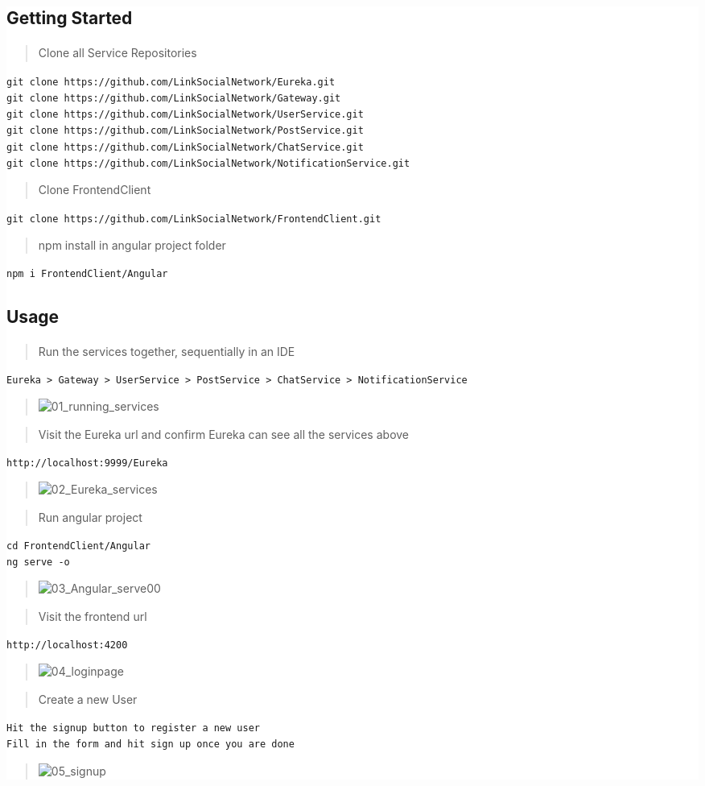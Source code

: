 ## Getting Started
   
> Clone all Service Repositories
```
git clone https://github.com/LinkSocialNetwork/Eureka.git
git clone https://github.com/LinkSocialNetwork/Gateway.git
git clone https://github.com/LinkSocialNetwork/UserService.git
git clone https://github.com/LinkSocialNetwork/PostService.git
git clone https://github.com/LinkSocialNetwork/ChatService.git
git clone https://github.com/LinkSocialNetwork/NotificationService.git
```

> Clone FrontendClient
```
git clone https://github.com/LinkSocialNetwork/FrontendClient.git
```

> npm install in angular project folder
```
npm i FrontendClient/Angular
```

## **Usage**

> Run the services together, sequentially in an IDE
```
Eureka > Gateway > UserService > PostService > ChatService > NotificationService
```
>![01_running_services](https://user-images.githubusercontent.com/69532931/117219386-01c2d480-adba-11eb-9247-72b6afd549d7.png)


> Visit the Eureka url and confirm Eureka can see all the services above
```
http://localhost:9999/Eureka
```
>![02_Eureka_services](https://user-images.githubusercontent.com/69532931/117219665-94637380-adba-11eb-8817-76c373a791c2.png)

> Run angular project
```
cd FrontendClient/Angular
ng serve -o 
```
>![03_Angular_serve](https://user-images.githubusercontent.com/69532931/117220350-e5c03280-adbb-11eb-964c-9a918028140d.png)00

> Visit the frontend url
```
http://localhost:4200
```
>![04_loginpage](https://user-images.githubusercontent.com/69532931/117221177-9b3fb580-adbd-11eb-9ec6-205146fe7c1e.png)

>Create a new User
```
Hit the signup button to register a new user
Fill in the form and hit sign up once you are done
```
>![05_signup](https://user-images.githubusercontent.com/69532931/117221539-51a39a80-adbe-11eb-8ac9-19acb876e195.png)
